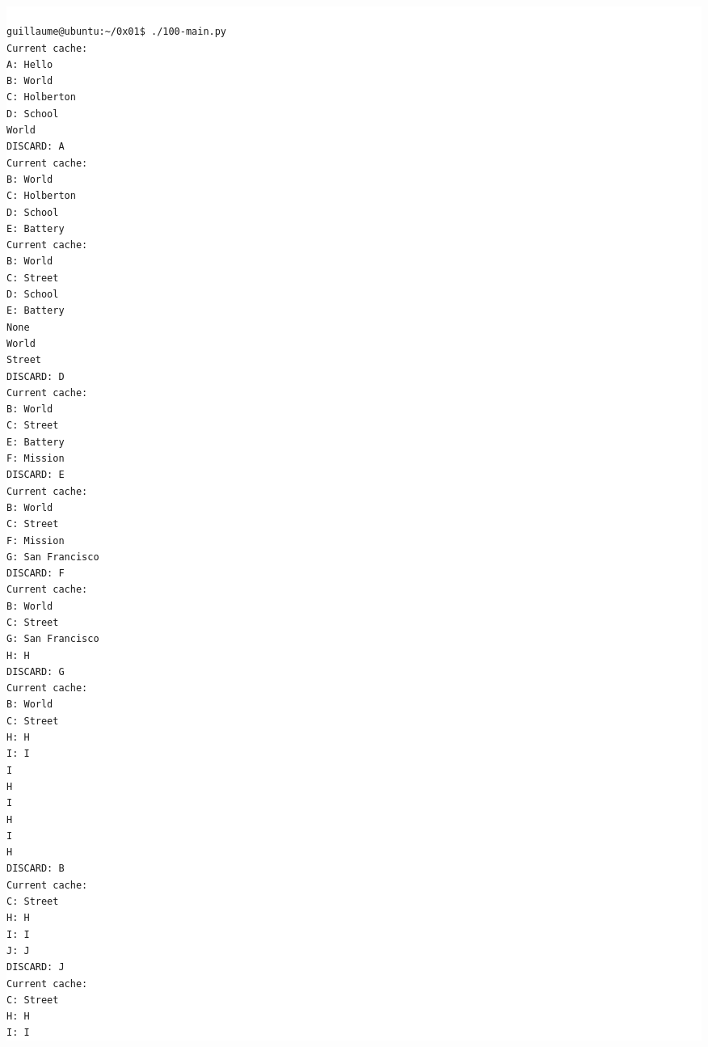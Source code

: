 ```

guillaume@ubuntu:~/0x01$ ./100-main.py
Current cache:
A: Hello
B: World
C: Holberton
D: School
World
DISCARD: A
Current cache:
B: World
C: Holberton
D: School
E: Battery
Current cache:
B: World
C: Street
D: School
E: Battery
None
World
Street
DISCARD: D
Current cache:
B: World
C: Street
E: Battery
F: Mission
DISCARD: E
Current cache:
B: World
C: Street
F: Mission
G: San Francisco
DISCARD: F
Current cache:
B: World
C: Street
G: San Francisco
H: H
DISCARD: G
Current cache:
B: World
C: Street
H: H
I: I
I
H
I
H
I
H
DISCARD: B
Current cache:
C: Street
H: H
I: I
J: J
DISCARD: J
Current cache:
C: Street
H: H
I: I
```